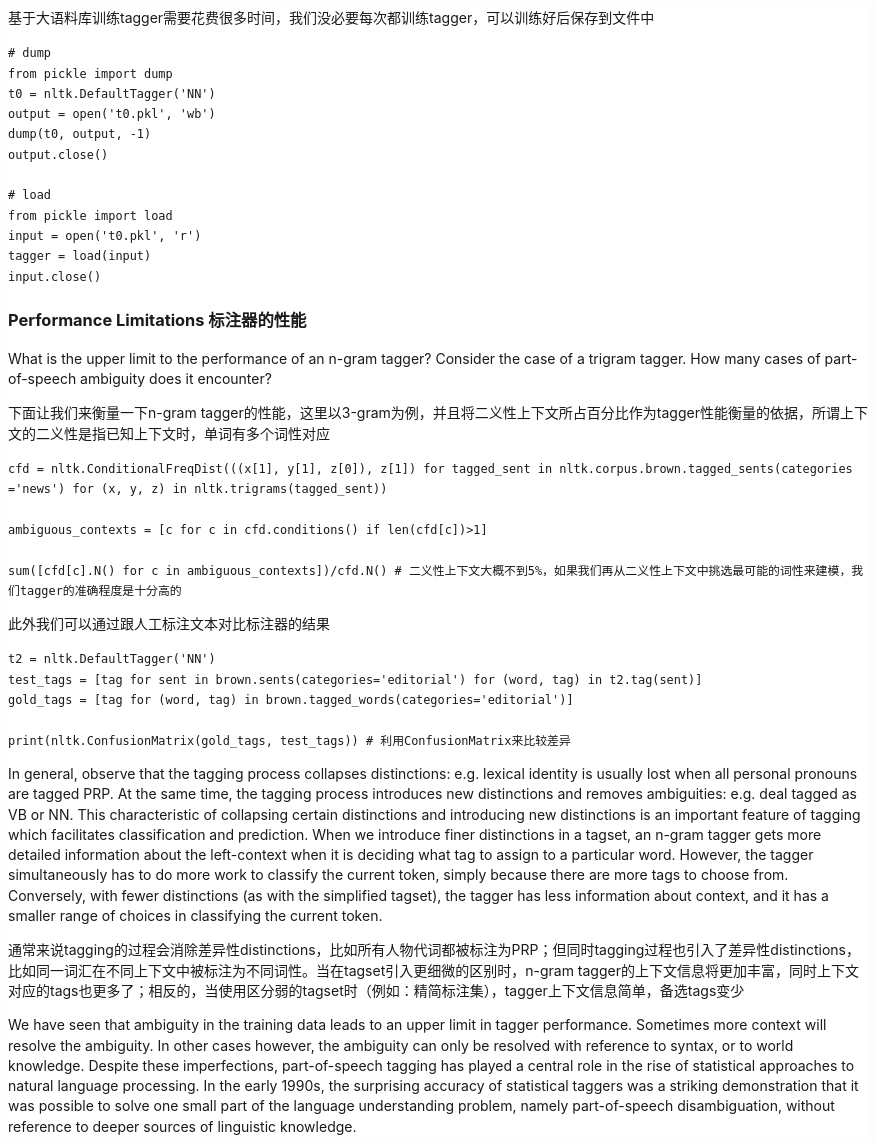 基于大语料库训练tagger需要花费很多时间，我们没必要每次都训练tagger，可以训练好后保存到文件中

	# dump
	from pickle import dump
	t0 = nltk.DefaultTagger('NN')
	output = open('t0.pkl', 'wb')
	dump(t0, output, -1)
	output.close()

	# load
	from pickle import load
	input = open('t0.pkl', 'r')
	tagger = load(input)
	input.close()

### Performance Limitations 标注器的性能
What is the upper limit to the performance of an n-gram tagger? Consider the case of a trigram tagger. How many cases of part-of-speech ambiguity does it encounter?

下面让我们来衡量一下n-gram tagger的性能，这里以3-gram为例，并且将二义性上下文所占百分比作为tagger性能衡量的依据，所谓上下文的二义性是指已知上下文时，单词有多个词性对应

	cfd = nltk.ConditionalFreqDist(((x[1], y[1], z[0]), z[1]) for tagged_sent in nltk.corpus.brown.tagged_sents(categories='news') for (x, y, z) in nltk.trigrams(tagged_sent))

    ambiguous_contexts = [c for c in cfd.conditions() if len(cfd[c])>1]

    sum([cfd[c].N() for c in ambiguous_contexts])/cfd.N() # 二义性上下文大概不到5%，如果我们再从二义性上下文中挑选最可能的词性来建模，我们tagger的准确程度是十分高的

此外我们可以通过跟人工标注文本对比标注器的结果

	t2 = nltk.DefaultTagger('NN')
	test_tags = [tag for sent in brown.sents(categories='editorial') for (word, tag) in t2.tag(sent)]
	gold_tags = [tag for (word, tag) in brown.tagged_words(categories='editorial')]
	
	print(nltk.ConfusionMatrix(gold_tags, test_tags)) # 利用ConfusionMatrix来比较差异

In general, observe that the tagging process collapses distinctions: e.g. lexical identity is usually lost when all personal pronouns are tagged PRP. At the same time, the tagging process introduces new distinctions and removes ambiguities: e.g. deal tagged as VB or NN. This characteristic of collapsing certain distinctions and introducing new distinctions is an important feature of tagging which facilitates classification and prediction. When we introduce finer distinctions in a tagset, an n-gram tagger gets more detailed information about the left-context when it is deciding what tag to assign to a particular word. However, the tagger simultaneously has to do more work to classify the current token, simply because there are more tags to choose from. Conversely, with fewer distinctions (as with the simplified tagset), the tagger has less information about context, and it has a smaller range of choices in classifying the current token.

通常来说tagging的过程会消除差异性distinctions，比如所有人物代词都被标注为PRP；但同时tagging过程也引入了差异性distinctions，比如同一词汇在不同上下文中被标注为不同词性。当在tagset引入更细微的区别时，n-gram tagger的上下文信息将更加丰富，同时上下文对应的tags也更多了；相反的，当使用区分弱的tagset时（例如：精简标注集），tagger上下文信息简单，备选tags变少

We have seen that ambiguity in the training data leads to an upper limit in tagger performance. Sometimes more context will resolve the ambiguity. In other cases however, the ambiguity can only be resolved with reference to syntax, or to world knowledge. Despite these imperfections, part-of-speech tagging has played a central role in the rise of statistical approaches to natural language processing. In the early 1990s, the surprising accuracy of statistical taggers was a striking demonstration that it was possible to solve one small part of the language understanding problem, namely part-of-speech disambiguation, without reference to deeper sources of linguistic knowledge.
